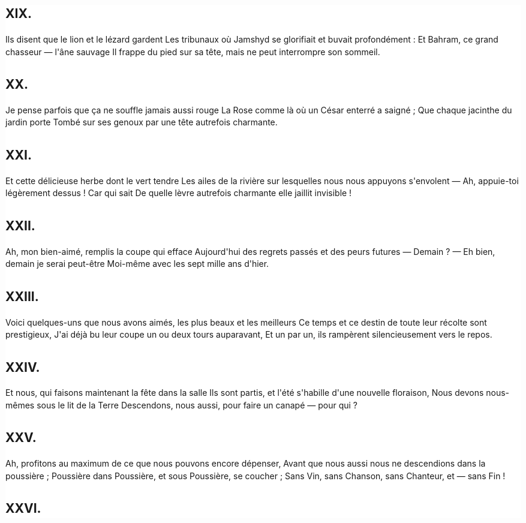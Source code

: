 ## XIX.

Ils disent que le lion et le lézard gardent
Les tribunaux où Jamshyd se glorifiait et buvait profondément :
Et Bahram, ce grand chasseur — l'âne sauvage
Il frappe du pied sur sa tête, mais ne peut interrompre son sommeil.

## XX.

Je pense parfois que ça ne souffle jamais aussi rouge
La Rose comme là où un César enterré a saigné ;
Que chaque jacinthe du jardin porte
Tombé sur ses genoux par une tête autrefois charmante.

## XXI.

Et cette délicieuse herbe dont le vert tendre
Les ailes de la rivière sur lesquelles nous nous appuyons s'envolent —
Ah, appuie-toi légèrement dessus ! Car qui sait
De quelle lèvre autrefois charmante elle jaillit invisible !

## XXII.

Ah, mon bien-aimé, remplis la coupe qui efface
Aujourd'hui des regrets passés et des peurs futures —
Demain ? — Eh bien, demain je serai peut-être
Moi-même avec les sept mille ans d'hier.

## XXIII.

Voici quelques-uns que nous avons aimés, les plus beaux et les meilleurs
Ce temps et ce destin de toute leur récolte sont prestigieux,
J'ai déjà bu leur coupe un ou deux tours auparavant,
Et un par un, ils rampèrent silencieusement vers le repos.

## XXIV.

Et nous, qui faisons maintenant la fête dans la salle
Ils sont partis, et l'été s'habille d'une nouvelle floraison,
Nous devons nous-mêmes sous le lit de la Terre
Descendons, nous aussi, pour faire un canapé — pour qui ?

## XXV.

Ah, profitons au maximum de ce que nous pouvons encore dépenser,
Avant que nous aussi nous ne descendions dans la poussière ;
Poussière dans Poussière, et sous Poussière, se coucher ;
Sans Vin, sans Chanson, sans Chanteur, et — sans Fin !

## XXVI.
